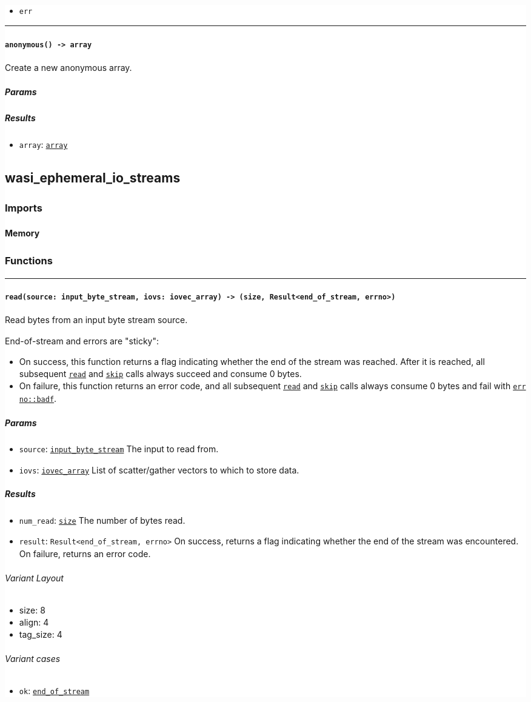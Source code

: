 - <a href="#copy.error.err" name="copy.error.err"></a> `err`


---

#### <a href="#anonymous" name="anonymous"></a> `anonymous() -> array`
Create a new anonymous array.

##### Params
##### Results
- <a href="#anonymous.array" name="anonymous.array"></a> `array`: [`array`](#array)

## <a href="#wasi_ephemeral_io_streams" name="wasi_ephemeral_io_streams"></a> wasi_ephemeral_io_streams
### Imports
#### Memory
### Functions

---

#### <a href="#read" name="read"></a> `read(source: input_byte_stream, iovs: iovec_array) -> (size, Result<end_of_stream, errno>)`
Read bytes from an input byte stream source.

End-of-stream and errors are "sticky":
 - On success, this function returns a flag indicating whether the end of
   the stream was reached. After it is reached, all subsequent [`read`](#read) and
   [`skip`](#skip) calls always succeed and consume 0 bytes.
 - On failure, this function returns an error code, and all subsequent
   [`read`](#read) and [`skip`](#skip) calls always consume 0 bytes and fail with
   [`errno::badf`](#errno.badf).

##### Params
- <a href="#read.source" name="read.source"></a> `source`: [`input_byte_stream`](#input_byte_stream)
The input to read from.

- <a href="#read.iovs" name="read.iovs"></a> `iovs`: [`iovec_array`](#iovec_array)
List of scatter/gather vectors to which to store data.

##### Results
- <a href="#read.num_read" name="read.num_read"></a> `num_read`: [`size`](#size)
The number of bytes read.

- <a href="#read.result" name="read.result"></a> `result`: `Result<end_of_stream, errno>`
On success, returns a flag indicating whether the end of the stream was
encountered. On failure, returns an error code.

###### Variant Layout
- size: 8
- align: 4
- tag_size: 4
###### Variant cases
- <a href="#read.result.ok" name="read.result.ok"></a> `ok`: [`end_of_stream`](#end_of_stream)

